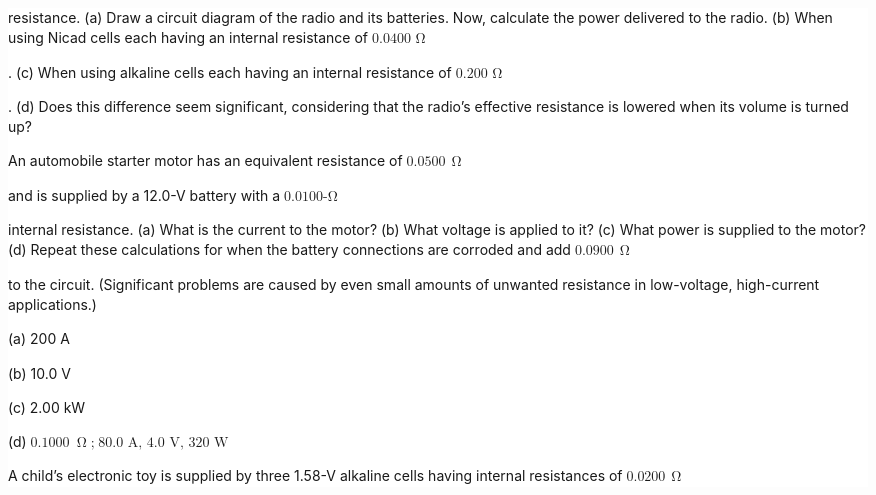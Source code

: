  resistance. (a) Draw a circuit diagram of the radio and its batteries. Now, calculate the power delivered to the radio. (b) When using Nicad cells each having an internal resistance of <math xmlns="http://www.w3.org/1998/Math/MathML"><semantics><mrow><mrow><mrow><mn>0</mn><mtext>.</mtext><mtext>0400 Ω</mtext></mrow></mrow><mrow /></mrow><annotation encoding="StarMath 5.0"> size 12{0 "." "0400" %OMEGA } {}</annotation></semantics></math>

. (c) When using alkaline cells each having an internal resistance of <math xmlns="http://www.w3.org/1998/Math/MathML"><semantics><mrow><mrow><mrow><mn>0</mn><mtext>.</mtext><mtext>200 Ω</mtext></mrow></mrow><mrow /></mrow><annotation encoding="StarMath 5.0"> size 12{0 "." "200" %OMEGA } {}</annotation></semantics></math>

. (d) Does this difference seem significant, considering that the radio’s effective resistance is lowered when its volume is turned up?

</div>
</div>

<div data-type="exercise" class="exercise" data-element-type="problems-exercises">
<div data-type="problem" class="problem" markdown="1">
An automobile starter motor has an equivalent resistance of <math xmlns="http://www.w3.org/1998/Math/MathML"><semantics><mrow><mrow><mrow><mn>0</mn><mtext>.</mtext><mtext>0500</mtext><mspace width="0.15em" /><mo stretchy="false">Ω</mo></mrow></mrow><mrow /></mrow><annotation encoding="StarMath 5.0"> size 12{0 "." "0500" %OMEGA } {}</annotation></semantics></math>

 and is supplied by a 12.0-V battery with a <math xmlns="http://www.w3.org/1998/Math/MathML"><semantics><mrow><mrow><mrow><mn>0</mn><mtext>.</mtext><mrow><mtext>0100-Ω</mtext></mrow></mrow></mrow><mrow /></mrow><annotation encoding="StarMath 5.0"> size 12{0 "." "0100"- %OMEGA } {}</annotation></semantics></math>

 internal resistance. (a) What is the current to the motor? (b) What voltage is applied to it? (c) What power is supplied to the motor? (d) Repeat these calculations for when the battery connections are corroded and add <math xmlns="http://www.w3.org/1998/Math/MathML"><semantics><mrow><mrow><mrow><mn>0</mn><mtext>.</mtext><mtext>0900</mtext><mspace width="0.15em" /><mo stretchy="false">Ω</mo></mrow></mrow><mrow /></mrow><annotation encoding="StarMath 5.0"> size 12{0 "." "0900" %OMEGA } {}</annotation></semantics></math>

 to the circuit. (Significant problems are caused by even small amounts of unwanted resistance in low-voltage, high-current applications.)

</div>
<div data-type="solution" class="solution" markdown="1">
(a) 200 A

(b) 10.0 V

(c) 2.00 kW

(d) <math xmlns="http://www.w3.org/1998/Math/MathML"><semantics><mrow><mrow><mrow><mn>0</mn><mtext>.</mtext><mtext>1000</mtext><mspace width="0.25em" /><mo stretchy="false">Ω</mo><mi>;</mi><mspace width="0.25em" /><mtext> 80</mtext><mtext>.</mtext><mtext>0 A, 4</mtext><mtext>.</mtext><mtext>0 V, 320 W</mtext></mrow></mrow><mrow /></mrow><annotation encoding="StarMath 5.0"> size 12{0 "." "1000" %OMEGA ;" 80" "." "0 A, 4" "." "0 V, 320 W"} {}</annotation></semantics></math>

</div>
</div>

<div data-type="exercise" class="exercise" data-element-type="problems-exercises">
<div data-type="problem" class="problem" markdown="1">
A child’s electronic toy is supplied by three 1.58-V alkaline cells having internal resistances of <math xmlns="http://www.w3.org/1998/Math/MathML"><semantics><mrow><mrow><mrow><mn>0</mn><mtext>.</mtext><mtext>0200</mtext><mspace width="0.15em" /><mo stretchy="false">Ω</mo></mrow></mrow><mrow /></mrow><annotation encoding="StarMath 5.0"> size 12{0 "." "0200" %OMEGA } {}</annotation></semantics></math>
